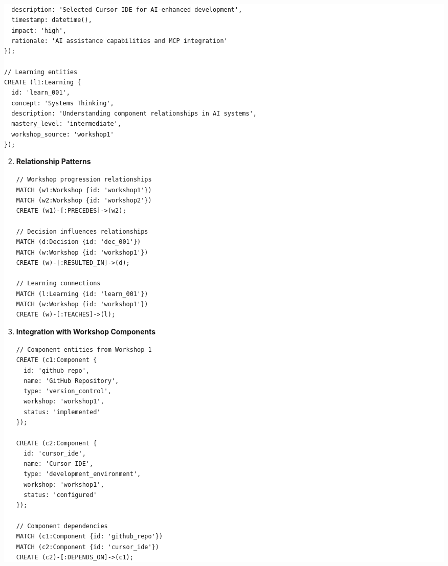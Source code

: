    ```cypher
     description: 'Selected Cursor IDE for AI-enhanced development',
     timestamp: datetime(),
     impact: 'high',
     rationale: 'AI assistance capabilities and MCP integration'
   });
   
   // Learning entities
   CREATE (l1:Learning {
     id: 'learn_001',
     concept: 'Systems Thinking',
     description: 'Understanding component relationships in AI systems',
     mastery_level: 'intermediate',
     workshop_source: 'workshop1'
   });
   ```

2. **Relationship Patterns**
   ```cypher
   // Workshop progression relationships
   MATCH (w1:Workshop {id: 'workshop1'})
   MATCH (w2:Workshop {id: 'workshop2'})
   CREATE (w1)-[:PRECEDES]->(w2);
   
   // Decision influences relationships
   MATCH (d:Decision {id: 'dec_001'})
   MATCH (w:Workshop {id: 'workshop1'})
   CREATE (w)-[:RESULTED_IN]->(d);
   
   // Learning connections
   MATCH (l:Learning {id: 'learn_001'})
   MATCH (w:Workshop {id: 'workshop1'})
   CREATE (w)-[:TEACHES]->(l);
   ```

3. **Integration with Workshop Components**
   ```cypher
   // Component entities from Workshop 1
   CREATE (c1:Component {
     id: 'github_repo',
     name: 'GitHub Repository',
     type: 'version_control',
     workshop: 'workshop1',
     status: 'implemented'
   });
   
   CREATE (c2:Component {
     id: 'cursor_ide',
     name: 'Cursor IDE',
     type: 'development_environment',
     workshop: 'workshop1',
     status: 'configured'
   });
   
   // Component dependencies
   MATCH (c1:Component {id: 'github_repo'})
   MATCH (c2:Component {id: 'cursor_ide'})
   CREATE (c2)-[:DEPENDS_ON]->(c1);
   ```
